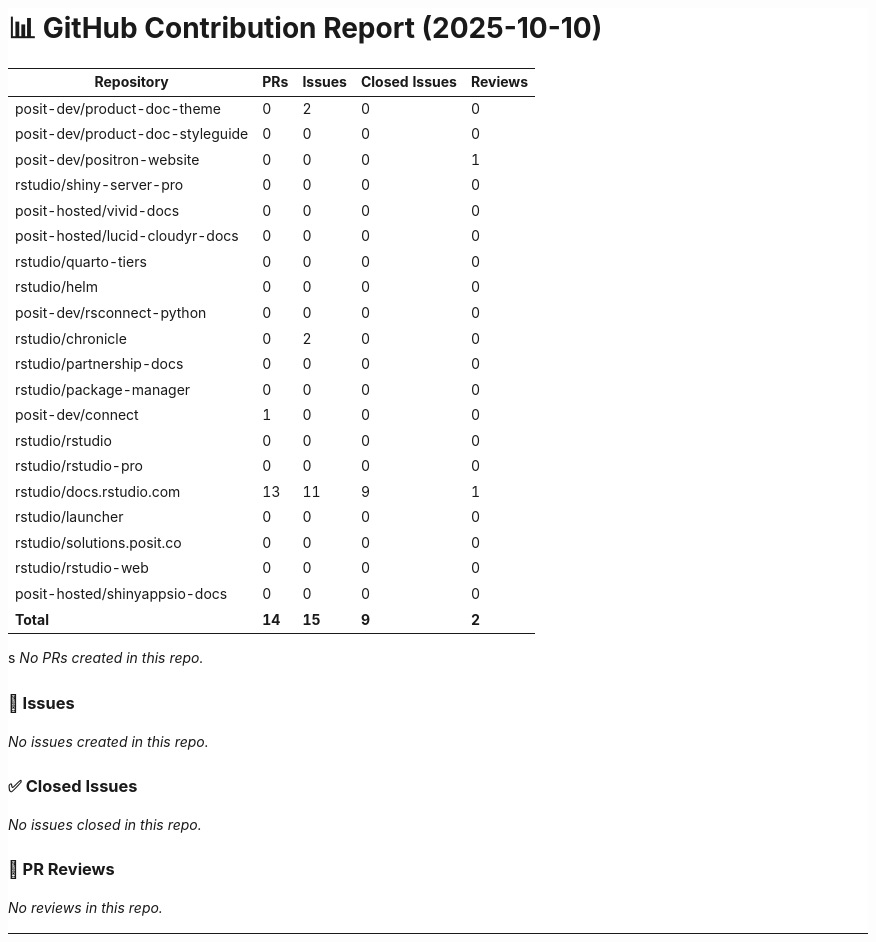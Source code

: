 # 📊 GitHub Contribution Report (2025-10-10)

| Repository | PRs | Issues | Closed Issues | Reviews |
|------------|-----|--------|---------------|---------|
| posit-dev/product-doc-theme | 0 | 2 | 0 | 0 |
| posit-dev/product-doc-styleguide | 0 | 0 | 0 | 0 |
| posit-dev/positron-website | 0 | 0 | 0 | 1 |
| rstudio/shiny-server-pro | 0 | 0 | 0 | 0 |
| posit-hosted/vivid-docs | 0 | 0 | 0 | 0 |
| posit-hosted/lucid-cloudyr-docs | 0 | 0 | 0 | 0 |
| rstudio/quarto-tiers | 0 | 0 | 0 | 0 |
| rstudio/helm | 0 | 0 | 0 | 0 |
| posit-dev/rsconnect-python | 0 | 0 | 0 | 0 |
| rstudio/chronicle | 0 | 2 | 0 | 0 |
| rstudio/partnership-docs | 0 | 0 | 0 | 0 |
| rstudio/package-manager | 0 | 0 | 0 | 0 |
| posit-dev/connect | 1 | 0 | 0 | 0 |
| rstudio/rstudio | 0 | 0 | 0 | 0 |
| rstudio/rstudio-pro | 0 | 0 | 0 | 0 |
| rstudio/docs.rstudio.com | 13 | 11 | 9 | 1 |
| rstudio/launcher | 0 | 0 | 0 | 0 |
| rstudio/solutions.posit.co | 0 | 0 | 0 | 0 |
| rstudio/rstudio-web | 0 | 0 | 0 | 0 |
| posit-hosted/shinyappsio-docs | 0 | 0 | 0 | 0 |
| **Total** | **14** | **15** | **9** | **2** |

s
_No PRs created in this repo._

### 🐛 Issues
_No issues created in this repo._

### ✅ Closed Issues
_No issues closed in this repo._

### 👀 PR Reviews
_No reviews in this repo._

---